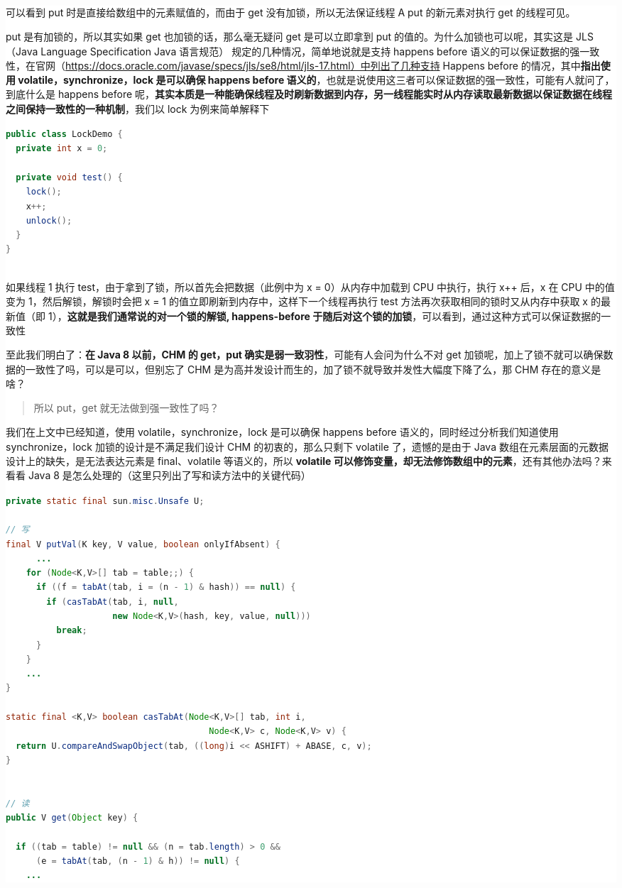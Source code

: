 可以看到 put 时是直接给数组中的元素赋值的，而由于 get 没有加锁，所以无法保证线程 A put 的新元素对执行  get 的线程可见。



put 是有加锁的，所以其实如果 get 也加锁的话，那么毫无疑问 get 是可以立即拿到 put 的值的。为什么加锁也可以呢，其实这是 JLS（Java Language Specification Java 语言规范） 规定的几种情况，简单地说就是支持 happens before 语义的可以保证数据的强一致性，在官网（https://docs.oracle.com/javase/specs/jls/se8/html/jls-17.html）中列出了几种支持 Happens before 的情况，其中**指出使用 volatile，synchronize，lock 是可以确保 happens before 语义的**，也就是说使用这三者可以保证数据的强一致性，可能有人就问了，到底什么是 happens before 呢，**其实本质是一种能确保线程及时刷新数据到内存，另一线程能实时从内存读取最新数据以保证数据在线程之间保持一致性的一种机制**，我们以 lock 为例来简单解释下



```java
public class LockDemo {
  private int x = 0;
  
  private void test() {
    lock();
    x++;
    unlock();
  }
}
  
```

如果线程 1 执行 test，由于拿到了锁，所以首先会把数据（此例中为 x = 0）从内存中加载到 CPU 中执行，执行 x++ 后，x 在 CPU 中的值变为 1，然后解锁，解锁时会把 x = 1 的值立即刷新到内存中，这样下一个线程再执行 test 方法再次获取相同的锁时又从内存中获取 x 的最新值（即 1），**这就是我们通常说的对一个锁的解锁, happens-before 于随后对这个锁的加锁**，可以看到，通过这种方式可以保证数据的一致性



至此我们明白了：**在 Java 8 以前，CHM 的 get，put 确实是弱一致羽性**，可能有人会问为什么不对 get 加锁呢，加上了锁不就可以确保数据的一致性了吗，可以是可以，但别忘了 CHM 是为高并发设计而生的，加了锁不就导致并发性大幅度下降了么，那 CHM 存在的意义是啥？



> 所以 put，get 就无法做到强一致性了吗？



我们在上文中已经知道，使用 volatile，synchronize，lock 是可以确保 happens before 语义的，同时经过分析我们知道使用 synchronize，lock 加锁的设计是不满足我们设计 CHM 的初衷的，那么只剩下 volatile 了，遗憾的是由于 Java 数组在元素层面的元数据设计上的缺失，是无法表达元素是 final、volatile 等语义的，所以 **volatile 可以修饰变量，却无法修饰数组中的元素**，还有其他办法吗？来看看 Java 8 是怎么处理的（这里只列出了写和读方法中的关键代码）

```java
private static final sun.misc.Unsafe U;

// 写
final V putVal(K key, V value, boolean onlyIfAbsent) {
	  ...
    for (Node<K,V>[] tab = table;;) {
      if ((f = tabAt(tab, i = (n - 1) & hash)) == null) {
        if (casTabAt(tab, i, null,
                     new Node<K,V>(hash, key, value, null)))
          break;
      }
    }
  	...
}

static final <K,V> boolean casTabAt(Node<K,V>[] tab, int i,
                                        Node<K,V> c, Node<K,V> v) {
  return U.compareAndSwapObject(tab, ((long)i << ASHIFT) + ABASE, c, v);
}


// 读
public V get(Object key) {

  if ((tab = table) != null && (n = tab.length) > 0 &&
      (e = tabAt(tab, (n - 1) & h)) != null) {
    ...
```